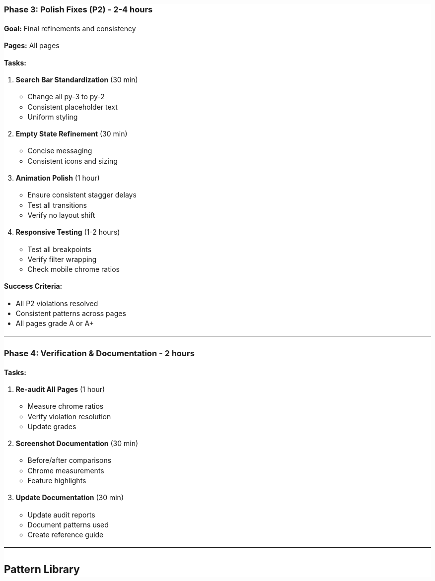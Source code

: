 
### Phase 3: Polish Fixes (P2) - 2-4 hours

**Goal:** Final refinements and consistency

**Pages:** All pages

**Tasks:**
1. **Search Bar Standardization** (30 min)
   - Change all py-3 to py-2
   - Consistent placeholder text
   - Uniform styling

2. **Empty State Refinement** (30 min)
   - Concise messaging
   - Consistent icons and sizing

3. **Animation Polish** (1 hour)
   - Ensure consistent stagger delays
   - Test all transitions
   - Verify no layout shift

4. **Responsive Testing** (1-2 hours)
   - Test all breakpoints
   - Verify filter wrapping
   - Check mobile chrome ratios

**Success Criteria:**
- All P2 violations resolved
- Consistent patterns across pages
- All pages grade A or A+

---

### Phase 4: Verification & Documentation - 2 hours

**Tasks:**
1. **Re-audit All Pages** (1 hour)
   - Measure chrome ratios
   - Verify violation resolution
   - Update grades

2. **Screenshot Documentation** (30 min)
   - Before/after comparisons
   - Chrome measurements
   - Feature highlights

3. **Update Documentation** (30 min)
   - Update audit reports
   - Document patterns used
   - Create reference guide

---

## Pattern Library
